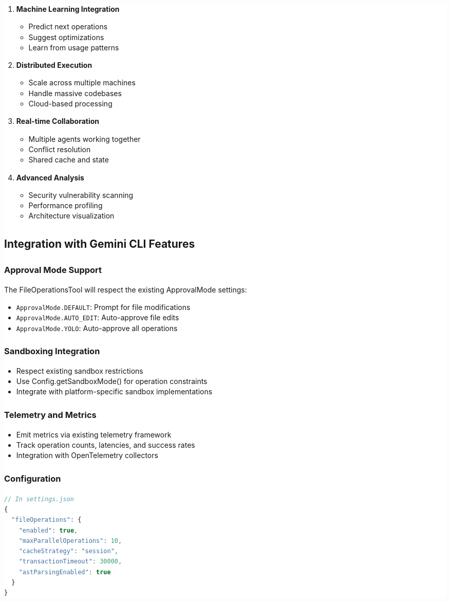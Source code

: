 1. **Machine Learning Integration**
   - Predict next operations
   - Suggest optimizations
   - Learn from usage patterns

2. **Distributed Execution**
   - Scale across multiple machines
   - Handle massive codebases
   - Cloud-based processing

3. **Real-time Collaboration**
   - Multiple agents working together
   - Conflict resolution
   - Shared cache and state

4. **Advanced Analysis**
   - Security vulnerability scanning
   - Performance profiling
   - Architecture visualization

## Integration with Gemini CLI Features

### Approval Mode Support
The FileOperationsTool will respect the existing ApprovalMode settings:
- `ApprovalMode.DEFAULT`: Prompt for file modifications
- `ApprovalMode.AUTO_EDIT`: Auto-approve file edits
- `ApprovalMode.YOLO`: Auto-approve all operations

### Sandboxing Integration
- Respect existing sandbox restrictions
- Use Config.getSandboxMode() for operation constraints
- Integrate with platform-specific sandbox implementations

### Telemetry and Metrics
- Emit metrics via existing telemetry framework
- Track operation counts, latencies, and success rates
- Integration with OpenTelemetry collectors

### Configuration
```typescript
// In settings.json
{
  "fileOperations": {
    "enabled": true,
    "maxParallelOperations": 10,
    "cacheStrategy": "session",
    "transactionTimeout": 30000,
    "astParsingEnabled": true
  }
}
```
